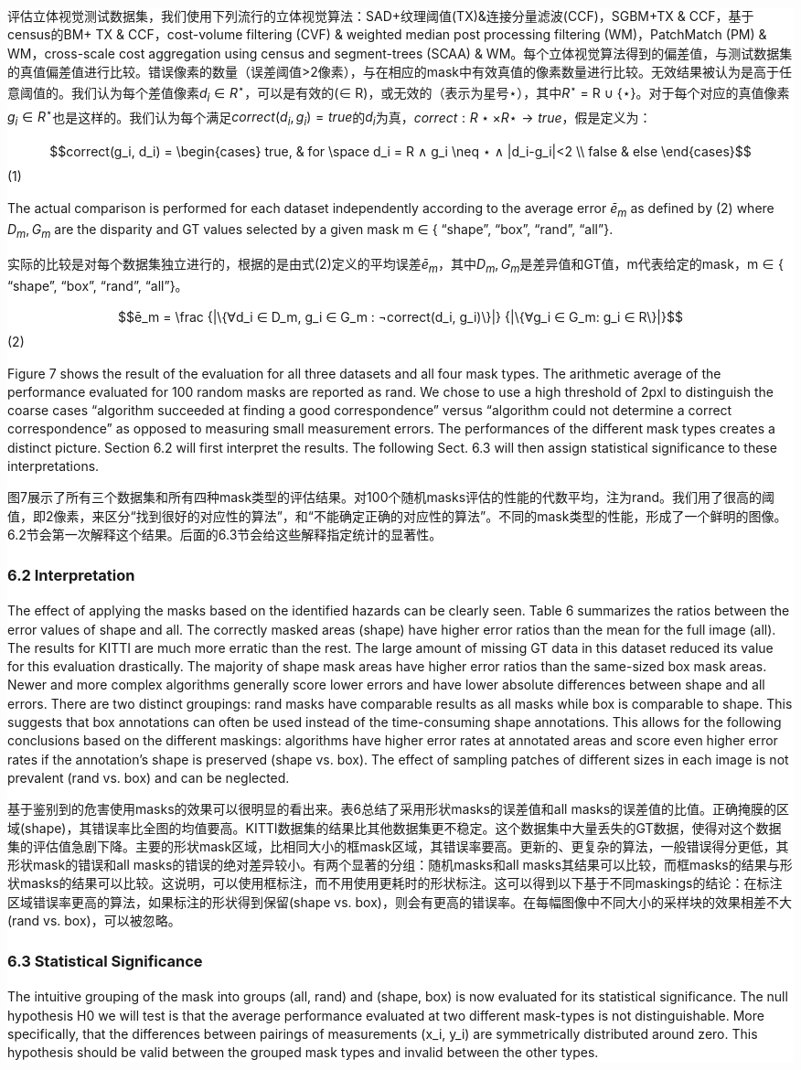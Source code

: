 评估立体视觉测试数据集，我们使用下列流行的立体视觉算法：SAD+纹理阈值(TX)&连接分量滤波(CCF)，SGBM+TX & CCF，基于census的BM+ TX & CCF，cost-volume filtering (CVF) & weighted median post processing filtering (WM)，PatchMatch (PM) & WM，cross-scale cost aggregation using census and segment-trees (SCAA) & WM。每个立体视觉算法得到的偏差值，与测试数据集的真值偏差值进行比较。错误像素的数量（误差阈值>2像素），与在相应的mask中有效真值的像素数量进行比较。无效结果被认为是高于任意阈值的。我们认为每个差值像素$d_i ∈ R^⋆$，可以是有效的(∈ R)，或无效的（表示为星号⋆），其中$R^⋆$ = R ∪ {⋆}。对于每个对应的真值像素$g_i ∈ R^⋆$也是这样的。我们认为每个满足$correct(d_i, g_i) = true$的$d_i$为真，$correct : R⋆ × R⋆ → true$，假是定义为：

$$correct(g_i, d_i) = \begin{cases} true, & for \space d_i = R ∧ g_i \neq ⋆ ∧ |d_i-g_i|<2 \\ false & else \end{cases}$$(1)

The actual comparison is performed for each dataset independently according to the average error $ē_m$ as defined by (2) where $D_m, G_m$ are the disparity and GT values selected by a given mask m ∈ { “shape”, “box”, “rand”, “all”}.

实际的比较是对每个数据集独立进行的，根据的是由式(2)定义的平均误差$ē_m$，其中$D_m, G_m$是差异值和GT值，m代表给定的mask，m ∈ { “shape”, “box”, “rand”, “all”}。

$$ē_m = \frac {|\{∀d_i ∈ D_m, g_i ∈ G_m : ¬correct(d_i, g_i)\}|} {|\{∀g_i ∈ G_m: g_i ∈ R\}|}$$(2)

Figure 7 shows the result of the evaluation for all three datasets and all four mask types. The arithmetic average of the performance evaluated for 100 random masks are reported as rand. We chose to use a high threshold of 2pxl to distinguish the coarse cases “algorithm succeeded at finding a good correspondence” versus “algorithm could not determine a correct correspondence” as opposed to measuring small measurement errors. The performances of the different mask types creates a distinct picture. Section 6.2 will first interpret the results. The following Sect. 6.3 will then assign statistical significance to these interpretations.

图7展示了所有三个数据集和所有四种mask类型的评估结果。对100个随机masks评估的性能的代数平均，注为rand。我们用了很高的阈值，即2像素，来区分“找到很好的对应性的算法”，和“不能确定正确的对应性的算法”。不同的mask类型的性能，形成了一个鲜明的图像。6.2节会第一次解释这个结果。后面的6.3节会给这些解释指定统计的显著性。

### 6.2 Interpretation

The effect of applying the masks based on the identified hazards can be clearly seen. Table 6 summarizes the ratios between the error values of shape and all. The correctly masked areas (shape) have higher error ratios than the mean for the full image (all). The results for KITTI are much more erratic than the rest. The large amount of missing GT data in this dataset reduced its value for this evaluation drastically. The majority of shape mask areas have higher error ratios than the same-sized box mask areas. Newer and more complex algorithms generally score lower errors and have lower absolute differences between shape and all errors. There are two distinct groupings: rand masks have comparable results as all masks while box is comparable to shape. This suggests that box annotations can often be used instead of the time-consuming shape annotations. This allows for the following conclusions based on the different maskings: algorithms have higher error rates at annotated areas and score even higher error rates if the annotation’s shape is preserved (shape vs. box). The effect of sampling patches of different sizes in each image is not prevalent (rand vs. box) and can be neglected.

基于鉴别到的危害使用masks的效果可以很明显的看出来。表6总结了采用形状masks的误差值和all masks的误差值的比值。正确掩膜的区域(shape)，其错误率比全图的均值要高。KITTI数据集的结果比其他数据集更不稳定。这个数据集中大量丢失的GT数据，使得对这个数据集的评估值急剧下降。主要的形状mask区域，比相同大小的框mask区域，其错误率要高。更新的、更复杂的算法，一般错误得分更低，其形状mask的错误和all masks的错误的绝对差异较小。有两个显著的分组：随机masks和all masks其结果可以比较，而框masks的结果与形状masks的结果可以比较。这说明，可以使用框标注，而不用使用更耗时的形状标注。这可以得到以下基于不同maskings的结论：在标注区域错误率更高的算法，如果标注的形状得到保留(shape vs. box)，则会有更高的错误率。在每幅图像中不同大小的采样块的效果相差不大(rand vs. box)，可以被忽略。

### 6.3 Statistical Significance

The intuitive grouping of the mask into groups (all, rand) and (shape, box) is now evaluated for its statistical significance. The null hypothesis H0 we will test is that the average performance evaluated at two different mask-types is not distinguishable. More specifically, that the differences between pairings of measurements (x_i, y_i) are symmetrically distributed around zero. This hypothesis should be valid between the grouped mask types and invalid between the other types.

